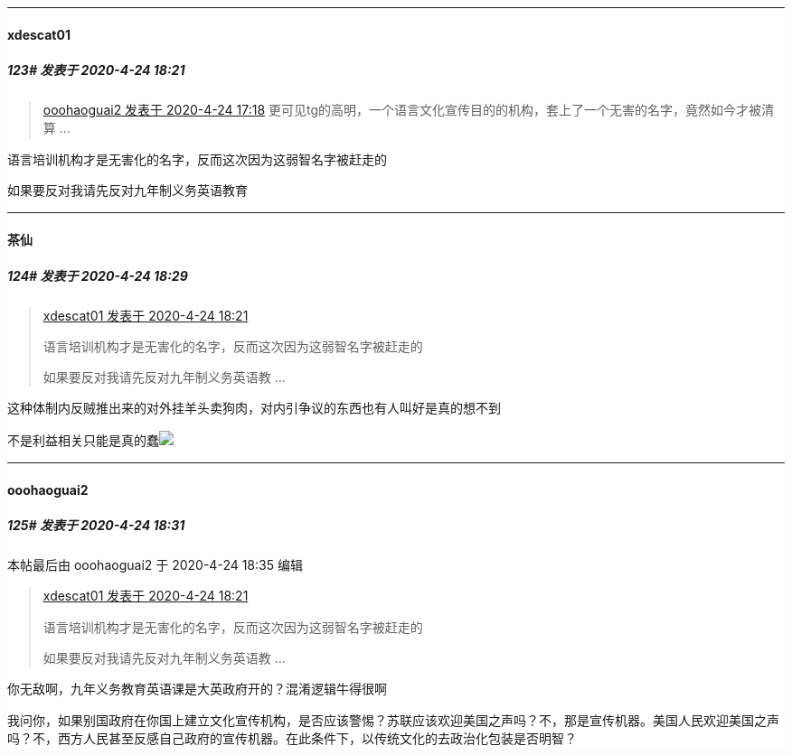 
-----

####  xdescat01  
##### 123#       发表于 2020-4-24 18:21



<blockquote><a href="httphttps://bbs.saraba1st.com/2b/forum.php?mod=redirect&amp;goto=findpost&amp;pid=47192522&amp;ptid=1928659" target="_blank">ooohaoguai2 发表于 2020-4-24 17:18</a>
更可见tg的高明，一个语言文化宣传目的的机构，套上了一个无害的名字，竟然如今才被清算 ...</blockquote>
语言培训机构才是无害化的名字，反而这次因为这弱智名字被赶走的

如果要反对我请先反对九年制义务英语教育







-----

####  茶仙  
##### 124#       发表于 2020-4-24 18:29



<blockquote><a href="httphttps://bbs.saraba1st.com/2b/forum.php?mod=redirect&amp;goto=findpost&amp;pid=47193285&amp;ptid=1928659" target="_blank">xdescat01 发表于 2020-4-24 18:21</a>

语言培训机构才是无害化的名字，反而这次因为这弱智名字被赶走的


如果要反对我请先反对九年制义务英语教 ...</blockquote>
这种体制内反贼推出来的对外挂羊头卖狗肉，对内引争议的东西也有人叫好是真的想不到

不是利益相关只能是真的蠢<img src="https://static.saraba1st.com/image/smiley/face2017/230.gif" referrerpolicy="no-referrer">







-----

####  ooohaoguai2  
##### 125#       发表于 2020-4-24 18:31



 本帖最后由 ooohaoguai2 于 2020-4-24 18:35 编辑 
<blockquote><a href="httphttps://bbs.saraba1st.com/2b/forum.php?mod=redirect&amp;goto=findpost&amp;pid=47193285&amp;ptid=1928659" target="_blank">xdescat01 发表于 2020-4-24 18:21</a>

语言培训机构才是无害化的名字，反而这次因为这弱智名字被赶走的


如果要反对我请先反对九年制义务英语教 ...</blockquote>
你无敌啊，九年义务教育英语课是大英政府开的？混淆逻辑牛得很啊


我问你，如果别国政府在你国上建立文化宣传机构，是否应该警惕？苏联应该欢迎美国之声吗？不，那是宣传机器。美国人民欢迎美国之声吗？不，西方人民甚至反感自己政府的宣传机器。在此条件下，以传统文化的去政治化包装是否明智？
